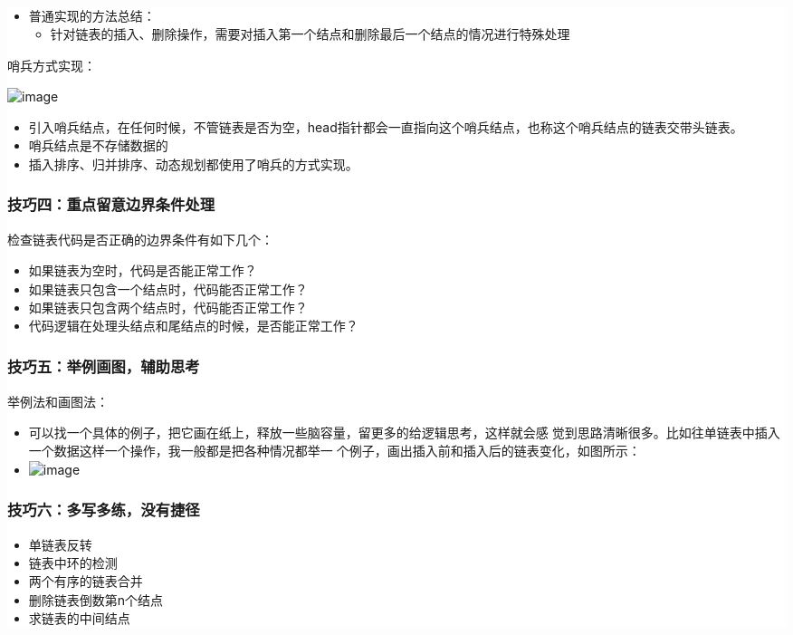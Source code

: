 - 普通实现的方法总结：
  - 针对链表的插入、删除操作，需要对插入第一个结点和删除最后一个结点的情况进行特殊处理

哨兵方式实现：

![image](https://cdn.staticaly.com/gh/sswfive/blog-pic@main/20230331/image.e3p38wfw9ds.webp)

- 引入哨兵结点，在任何时候，不管链表是否为空，head指针都会一直指向这个哨兵结点，也称这个哨兵结点的链表交带头链表。
- 哨兵结点是不存储数据的
- 插入排序、归并排序、动态规划都使用了哨兵的方式实现。

### 技巧四：重点留意边界条件处理

检查链表代码是否正确的边界条件有如下几个：

- 如果链表为空时，代码是否能正常工作？
- 如果链表只包含一个结点时，代码能否正常工作？
- 如果链表只包含两个结点时，代码能否正常工作？
- 代码逻辑在处理头结点和尾结点的时候，是否能正常工作？

### 技巧五：举例画图，辅助思考

举例法和画图法：

- 可以找一个具体的例子，把它画在纸上，释放一些脑容量，留更多的给逻辑思考，这样就会感 觉到思路清晰很多。比如往单链表中插入一个数据这样一个操作，我一般都是把各种情况都举一 个例子，画出插入前和插入后的链表变化，如图所示：
- ![image](https://cdn.staticaly.com/gh/sswfive/blog-pic@main/20230331/image.4q4rtsz93d60.webp)

### 技巧六：多写多练，没有捷径

- 单链表反转
- 链表中环的检测
- 两个有序的链表合并
- 删除链表倒数第n个结点
- 求链表的中间结点

